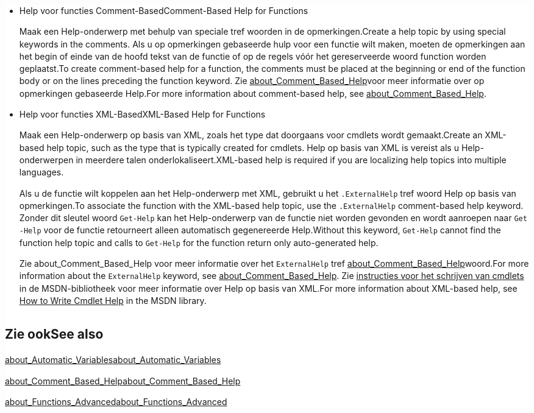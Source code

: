 - <span data-ttu-id="e7f17-265">Help voor functies Comment-Based</span><span class="sxs-lookup"><span data-stu-id="e7f17-265">Comment-Based Help for Functions</span></span>

  <span data-ttu-id="e7f17-266">Maak een Help-onderwerp met behulp van speciale tref woorden in de opmerkingen.</span><span class="sxs-lookup"><span data-stu-id="e7f17-266">Create a help topic by using special keywords in the comments.</span></span> <span data-ttu-id="e7f17-267">Als u op opmerkingen gebaseerde hulp voor een functie wilt maken, moeten de opmerkingen aan het begin of einde van de hoofd tekst van de functie of op de regels vóór het gereserveerde woord function worden geplaatst.</span><span class="sxs-lookup"><span data-stu-id="e7f17-267">To create comment-based help for a function, the comments must be placed at the beginning or end of the function body or on the lines preceding the function keyword.</span></span> <span data-ttu-id="e7f17-268">Zie [about_Comment_Based_Help](about_Comment_Based_Help.md)voor meer informatie over op opmerkingen gebaseerde Help.</span><span class="sxs-lookup"><span data-stu-id="e7f17-268">For more information about comment-based help, see [about_Comment_Based_Help](about_Comment_Based_Help.md).</span></span>

- <span data-ttu-id="e7f17-269">Help voor functies XML-Based</span><span class="sxs-lookup"><span data-stu-id="e7f17-269">XML-Based Help for Functions</span></span>

  <span data-ttu-id="e7f17-270">Maak een Help-onderwerp op basis van XML, zoals het type dat doorgaans voor cmdlets wordt gemaakt.</span><span class="sxs-lookup"><span data-stu-id="e7f17-270">Create an XML-based help topic, such as the type that is typically created for cmdlets.</span></span> <span data-ttu-id="e7f17-271">Help op basis van XML is vereist als u Help-onderwerpen in meerdere talen onderlokaliseert.</span><span class="sxs-lookup"><span data-stu-id="e7f17-271">XML-based help is required if you are localizing help topics into multiple languages.</span></span>

  <span data-ttu-id="e7f17-272">Als u de functie wilt koppelen aan het Help-onderwerp met XML, gebruikt u het `.ExternalHelp` tref woord Help op basis van opmerkingen.</span><span class="sxs-lookup"><span data-stu-id="e7f17-272">To associate the function with the XML-based help topic, use the `.ExternalHelp` comment-based help keyword.</span></span> <span data-ttu-id="e7f17-273">Zonder dit sleutel woord `Get-Help` kan het Help-onderwerp van de functie niet worden gevonden en wordt aanroepen naar `Get-Help` voor de functie retourneert alleen automatisch gegenereerde Help.</span><span class="sxs-lookup"><span data-stu-id="e7f17-273">Without this keyword, `Get-Help` cannot find the function help topic and calls to `Get-Help` for the function return only auto-generated help.</span></span>

  <span data-ttu-id="e7f17-274">Zie about_Comment_Based_Help voor meer informatie over het `ExternalHelp` tref [about_Comment_Based_Help](about_Comment_Based_Help.md)woord.</span><span class="sxs-lookup"><span data-stu-id="e7f17-274">For more information about the `ExternalHelp` keyword, see [about_Comment_Based_Help](about_Comment_Based_Help.md).</span></span> <span data-ttu-id="e7f17-275">Zie [instructies voor het schrijven van cmdlets](https://go.microsoft.com/fwlink/?LinkID=123415) in de MSDN-bibliotheek voor meer informatie over Help op basis van XML.</span><span class="sxs-lookup"><span data-stu-id="e7f17-275">For more information about XML-based help, see [How to Write Cmdlet Help](https://go.microsoft.com/fwlink/?LinkID=123415) in the MSDN library.</span></span>

## <a name="see-also"></a><span data-ttu-id="e7f17-276">Zie ook</span><span class="sxs-lookup"><span data-stu-id="e7f17-276">See also</span></span>

[<span data-ttu-id="e7f17-277">about_Automatic_Variables</span><span class="sxs-lookup"><span data-stu-id="e7f17-277">about_Automatic_Variables</span></span>](about_Automatic_Variables.md)

[<span data-ttu-id="e7f17-278">about_Comment_Based_Help</span><span class="sxs-lookup"><span data-stu-id="e7f17-278">about_Comment_Based_Help</span></span>](about_Comment_Based_Help.md)

[<span data-ttu-id="e7f17-279">about_Functions_Advanced</span><span class="sxs-lookup"><span data-stu-id="e7f17-279">about_Functions_Advanced</span></span>](about_Functions_Advanced.md)
